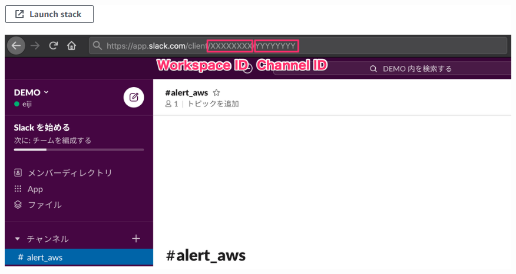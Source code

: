 [![cloudformation-launch-stack](../images/cloudformation-launch-stack.png)](https://console.aws.amazon.com/cloudformation/home?region=ap-northeast-1#/stacks/create/review?stackName=Notification&templateURL=https://eijikominami.s3-ap-northeast-1.amazonaws.com/aws-cloudformation-templates/notification/packaged.yaml) 

![](../images/slack_workspace_id_annotation.png)
